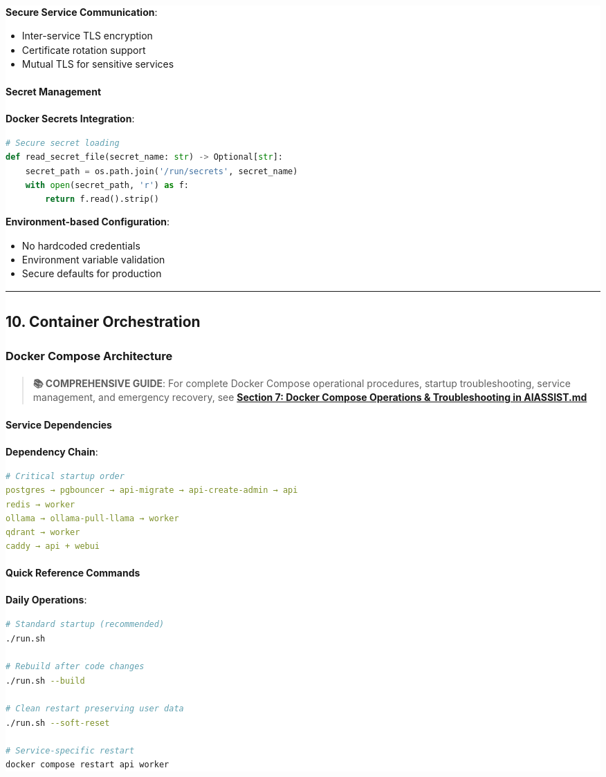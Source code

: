 **Secure Service Communication**:
- Inter-service TLS encryption
- Certificate rotation support
- Mutual TLS for sensitive services

#### Secret Management

**Docker Secrets Integration**:
```python
# Secure secret loading
def read_secret_file(secret_name: str) -> Optional[str]:
    secret_path = os.path.join('/run/secrets', secret_name)
    with open(secret_path, 'r') as f:
        return f.read().strip()
```

**Environment-based Configuration**:
- No hardcoded credentials
- Environment variable validation
- Secure defaults for production

---

## 10. Container Orchestration

### Docker Compose Architecture

> **📚 COMPREHENSIVE GUIDE**: For complete Docker Compose operational procedures, startup troubleshooting, service management, and emergency recovery, see **[Section 7: Docker Compose Operations & Troubleshooting in AIASSIST.md](./AIASSIST.md#7-docker-compose-operations--troubleshooting)**

#### Service Dependencies

**Dependency Chain**:
```yaml
# Critical startup order
postgres → pgbouncer → api-migrate → api-create-admin → api
redis → worker
ollama → ollama-pull-llama → worker
qdrant → worker
caddy → api + webui
```

#### Quick Reference Commands

**Daily Operations**:
```bash
# Standard startup (recommended)
./run.sh

# Rebuild after code changes
./run.sh --build

# Clean restart preserving user data
./run.sh --soft-reset

# Service-specific restart
docker compose restart api worker
```
